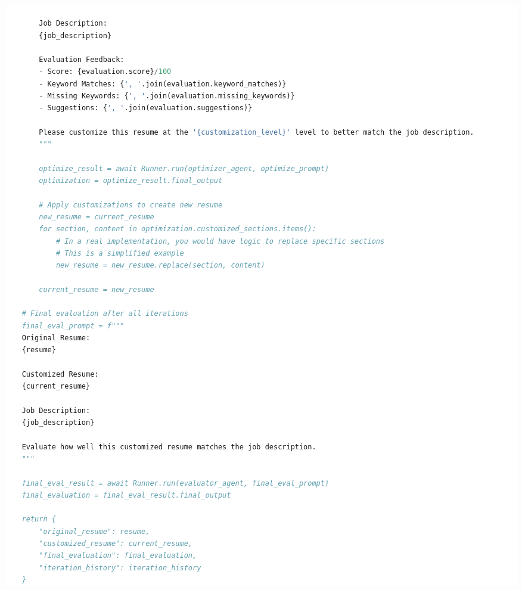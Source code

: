 ```python
        
        Job Description:
        {job_description}
        
        Evaluation Feedback:
        - Score: {evaluation.score}/100
        - Keyword Matches: {', '.join(evaluation.keyword_matches)}
        - Missing Keywords: {', '.join(evaluation.missing_keywords)}
        - Suggestions: {', '.join(evaluation.suggestions)}
        
        Please customize this resume at the '{customization_level}' level to better match the job description.
        """
        
        optimize_result = await Runner.run(optimizer_agent, optimize_prompt)
        optimization = optimize_result.final_output
        
        # Apply customizations to create new resume
        new_resume = current_resume
        for section, content in optimization.customized_sections.items():
            # In a real implementation, you would have logic to replace specific sections
            # This is a simplified example
            new_resume = new_resume.replace(section, content)
            
        current_resume = new_resume
    
    # Final evaluation after all iterations
    final_eval_prompt = f"""
    Original Resume:
    {resume}
    
    Customized Resume:
    {current_resume}
    
    Job Description:
    {job_description}
    
    Evaluate how well this customized resume matches the job description.
    """
    
    final_eval_result = await Runner.run(evaluator_agent, final_eval_prompt)
    final_evaluation = final_eval_result.final_output
    
    return {
        "original_resume": resume,
        "customized_resume": current_resume,
        "final_evaluation": final_evaluation,
        "iteration_history": iteration_history
    }
```
